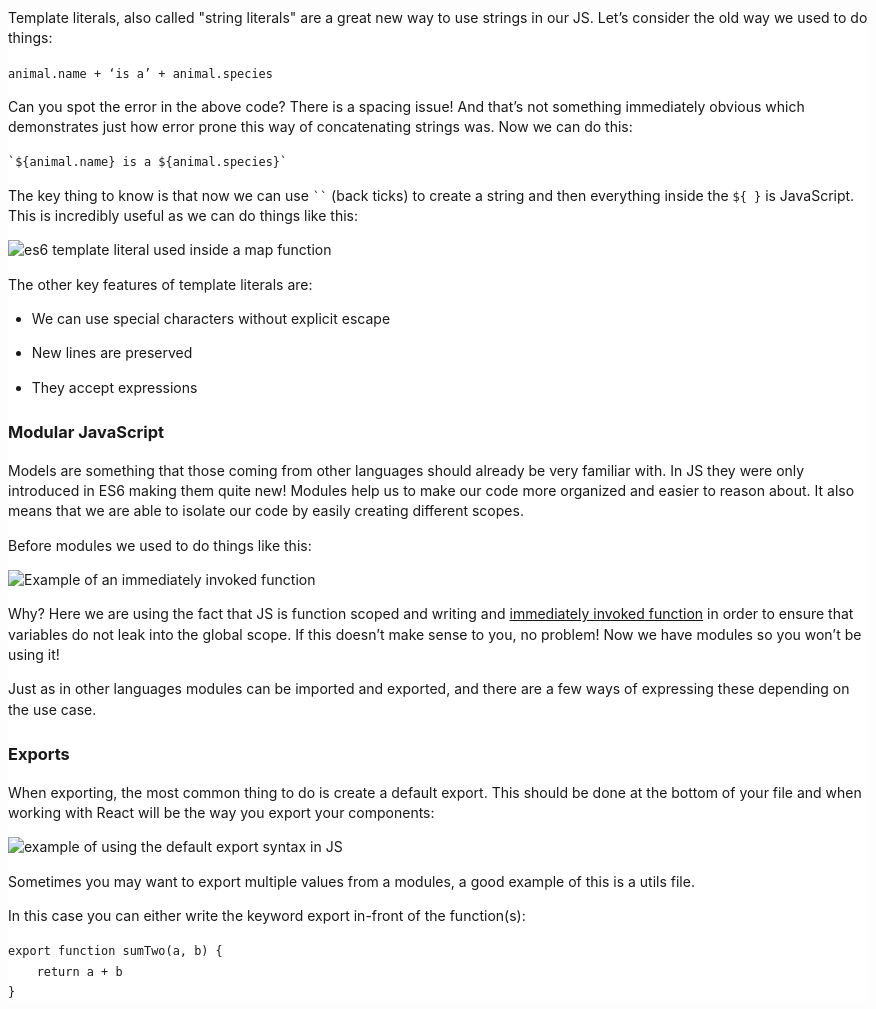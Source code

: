 Template literals, also called "string literals" are a great new way to use strings in our JS. Let’s consider the old way we used to do things:

`animal.name + ‘is a’ + animal.species`

Can you spot the error in the above code? There is a spacing issue! And that’s not something immediately obvious which demonstrates just how error prone this way of concatenating strings was. Now we can do this:

`` `${animal.name} is a ${animal.species}` ``

The key thing to know is that now we can use ` `` ` (back ticks) to create a string and then everything inside the `${ }` is JavaScript. This is incredibly useful as we can do things like this:

![es6 template literal used inside a map function](https://firebasestorage.googleapis.com/v0/b/reactjsacademy-react.appspot.com/o/blog%20post%20images%2Fes6%2Fimage_15.png?alt=media)

The other key features of template literals are:

- We can use special characters without explicit escape

- New lines are preserved

- They accept expressions

### Modular JavaScript

Models are something that those coming from other languages should already be very familiar with. In JS they were only introduced in ES6 making them quite new! Modules help us to make our code more organized and easier to reason about. It also means that we are able to isolate our code by easily creating different scopes.

Before modules we used to do things like this:

![Example of an immediately invoked function](https://firebasestorage.googleapis.com/v0/b/reactjsacademy-react.appspot.com/o/blog%20post%20images%2Fes6%2Fimage_16.png?alt=media)

Why? Here we are using the fact that JS is function scoped and writing and [immediately invoked function](https://developer.mozilla.org/en-US/docs/Glossary/IIFE) in order to ensure that variables do not leak into the global scope. If this doesn’t make sense to you, no problem! Now we have modules so you won’t be using it!

Just as in other languages modules can be imported and exported, and there are a few ways of expressing these depending on the use case.

### Exports

When exporting, the most common thing to do is create a default export. This should be done at the bottom of your file and when working with React will be the way you export your components:

![example of using the default export syntax in JS](https://firebasestorage.googleapis.com/v0/b/reactjsacademy-react.appspot.com/o/blog%20post%20images%2Fes6%2Fimage_17.png?alt=media)

Sometimes you may want to export multiple values from a modules, a good example of this is a utils file.

In this case you can either write the keyword export in-front of the function(s):

```
export function sumTwo(a, b) {
    return a + b
}
```
